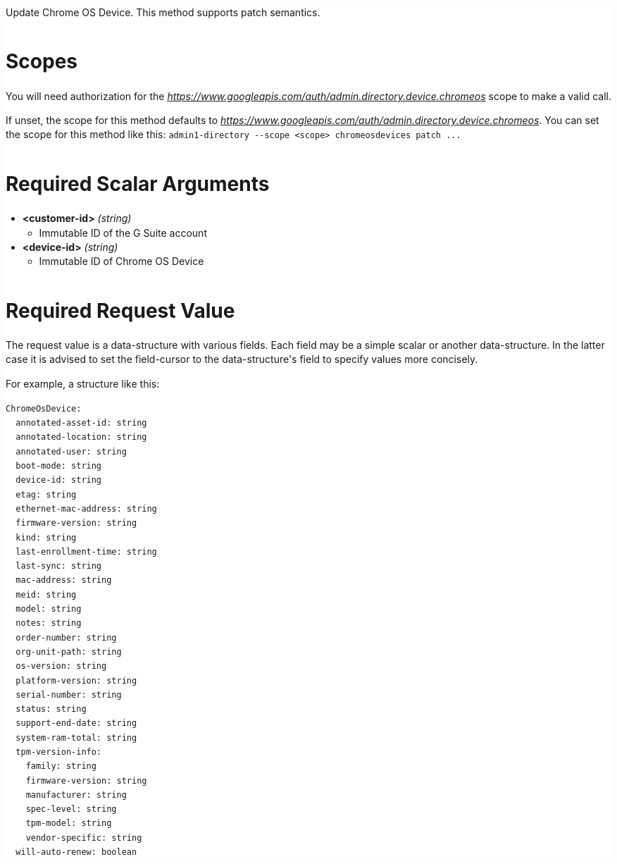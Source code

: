 Update Chrome OS Device. This method supports patch semantics.
# Scopes

You will need authorization for the *https://www.googleapis.com/auth/admin.directory.device.chromeos* scope to make a valid call.

If unset, the scope for this method defaults to *https://www.googleapis.com/auth/admin.directory.device.chromeos*.
You can set the scope for this method like this: `admin1-directory --scope <scope> chromeosdevices patch ...`
# Required Scalar Arguments
* **&lt;customer-id&gt;** *(string)*
    - Immutable ID of the G Suite account
* **&lt;device-id&gt;** *(string)*
    - Immutable ID of Chrome OS Device
# Required Request Value

The request value is a data-structure with various fields. Each field may be a simple scalar or another data-structure.
In the latter case it is advised to set the field-cursor to the data-structure's field to specify values more concisely.

For example, a structure like this:
```
ChromeOsDevice:
  annotated-asset-id: string
  annotated-location: string
  annotated-user: string
  boot-mode: string
  device-id: string
  etag: string
  ethernet-mac-address: string
  firmware-version: string
  kind: string
  last-enrollment-time: string
  last-sync: string
  mac-address: string
  meid: string
  model: string
  notes: string
  order-number: string
  org-unit-path: string
  os-version: string
  platform-version: string
  serial-number: string
  status: string
  support-end-date: string
  system-ram-total: string
  tpm-version-info:
    family: string
    firmware-version: string
    manufacturer: string
    spec-level: string
    tpm-model: string
    vendor-specific: string
  will-auto-renew: boolean

```
